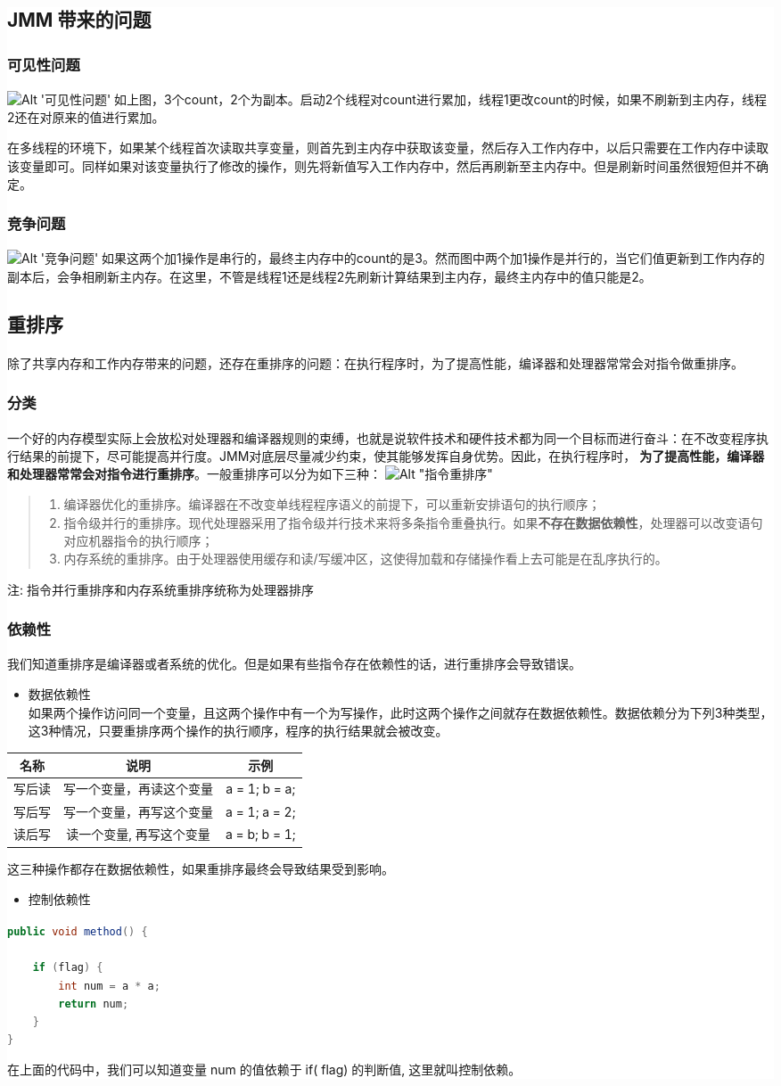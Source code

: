 
## JMM 带来的问题

### 可见性问题
![Alt '可见性问题'](https://s2.ax1x.com/2019/12/30/lQPuQO.png)
如上图，3个count，2个为副本。启动2个线程对count进行累加，线程1更改count的时候，如果不刷新到主内存，线程2还在对原来的值进行累加。

在多线程的环境下，如果某个线程首次读取共享变量，则首先到主内存中获取该变量，然后存入工作内存中，以后只需要在工作内存中读取该变量即可。同样如果对该变量执行了修改的操作，则先将新值写入工作内存中，然后再刷新至主内存中。但是刷新时间虽然很短但并不确定。

### 竞争问题
![Alt '竞争问题'](https://s2.ax1x.com/2019/12/30/lQPnSK.png)
如果这两个加1操作是串行的，最终主内存中的count的是3。然而图中两个加1操作是并行的，当它们值更新到工作内存的副本后，会争相刷新主内存。在这里，不管是线程1还是线程2先刷新计算结果到主内存，最终主内存中的值只能是2。



## 重排序

除了共享内存和工作内存带来的问题，还存在重排序的问题：在执行程序时，为了提高性能，编译器和处理器常常会对指令做重排序。

### 分类
一个好的内存模型实际上会放松对处理器和编译器规则的束缚，也就是说软件技术和硬件技术都为同一个目标而进行奋斗：在不改变程序执行结果的前提下，尽可能提高并行度。JMM对底层尽量减少约束，使其能够发挥自身优势。因此，在执行程序时，
**为了提高性能，编译器和处理器常常会对指令进行重排序**。一般重排序可以分为如下三种：
![Alt "指令重排序"](https://s2.ax1x.com/2019/12/30/lMlgJS.png)

>1. 编译器优化的重排序。编译器在不改变单线程程序语义的前提下，可以重新安排语句的执行顺序；
>2. 指令级并行的重排序。现代处理器采用了指令级并行技术来将多条指令重叠执行。如果**不存在数据依赖性**，处理器可以改变语句对应机器指令的执行顺序；
>3. 内存系统的重排序。由于处理器使用缓存和读/写缓冲区，这使得加载和存储操作看上去可能是在乱序执行的。

注: 指令并行重排序和内存系统重排序统称为处理器排序

### 依赖性
我们知道重排序是编译器或者系统的优化。但是如果有些指令存在依赖性的话，进行重排序会导致错误。

* 数据依赖性  
如果两个操作访问同一个变量，且这两个操作中有一个为写操作，此时这两个操作之间就存在数据依赖性。数据依赖分为下列3种类型，这3种情况，只要重排序两个操作的执行顺序，程序的执行结果就会被改变。

|名称 | 说明 | 示例|
| :-: | :-: | :-: |
|写后读 | 写一个变量，再读这个变量  | a = 1; b = a; |
|写后写| 写一个变量，再写这个变量 | a = 1; a = 2; |
|读后写| 读一个变量, 再写这个变量 | a = b; b = 1; |

这三种操作都存在数据依赖性，如果重排序最终会导致结果受到影响。  

* 控制依赖性
```java
public void method() {
    
    if (flag) {
        int num = a * a;
        return num;
    }
}
```
在上面的代码中，我们可以知道变量 num 的值依赖于 if( flag) 的判断值, 这里就叫控制依赖。
